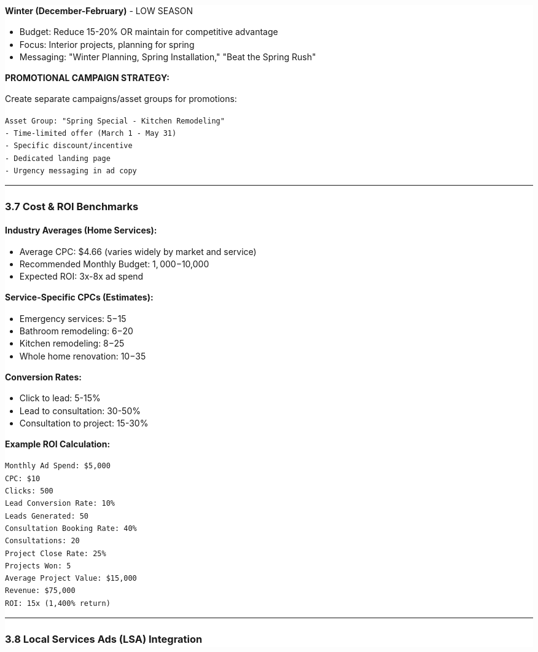 **Winter (December-February)** - LOW SEASON
- Budget: Reduce 15-20% OR maintain for competitive advantage
- Focus: Interior projects, planning for spring
- Messaging: "Winter Planning, Spring Installation," "Beat the Spring Rush"

**PROMOTIONAL CAMPAIGN STRATEGY:**

Create separate campaigns/asset groups for promotions:
```
Asset Group: "Spring Special - Kitchen Remodeling"
- Time-limited offer (March 1 - May 31)
- Specific discount/incentive
- Dedicated landing page
- Urgency messaging in ad copy
```

---

### 3.7 Cost & ROI Benchmarks

**Industry Averages (Home Services):**
- Average CPC: $4.66 (varies widely by market and service)
- Recommended Monthly Budget: $1,000-$10,000
- Expected ROI: 3x-8x ad spend

**Service-Specific CPCs (Estimates):**
- Emergency services: $5-$15
- Bathroom remodeling: $6-$20
- Kitchen remodeling: $8-$25
- Whole home renovation: $10-$35

**Conversion Rates:**
- Click to lead: 5-15%
- Lead to consultation: 30-50%
- Consultation to project: 15-30%

**Example ROI Calculation:**
```
Monthly Ad Spend: $5,000
CPC: $10
Clicks: 500
Lead Conversion Rate: 10%
Leads Generated: 50
Consultation Booking Rate: 40%
Consultations: 20
Project Close Rate: 25%
Projects Won: 5
Average Project Value: $15,000
Revenue: $75,000
ROI: 15x (1,400% return)
```

---

### 3.8 Local Services Ads (LSA) Integration
